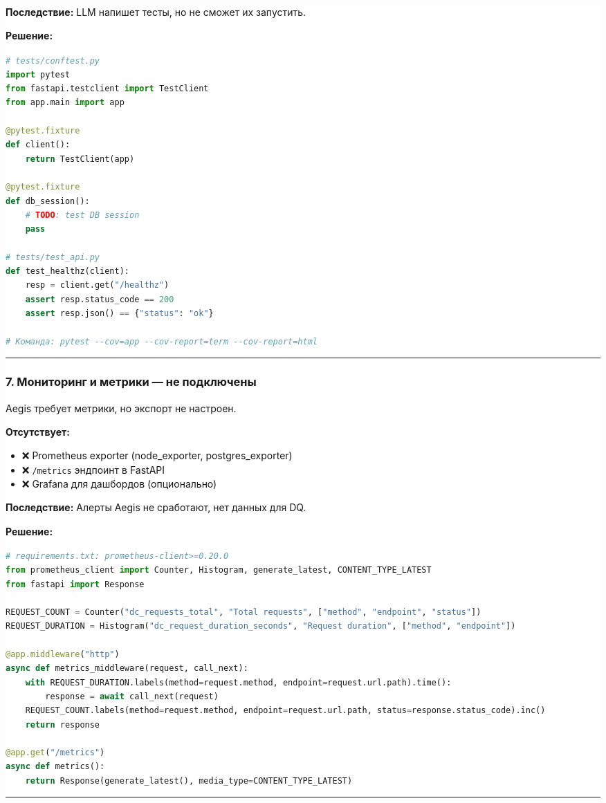 **Последствие:** LLM напишет тесты, но не сможет их запустить.

**Решение:**
```python
# tests/conftest.py
import pytest
from fastapi.testclient import TestClient
from app.main import app

@pytest.fixture
def client():
    return TestClient(app)

@pytest.fixture
def db_session():
    # TODO: test DB session
    pass

# tests/test_api.py
def test_healthz(client):
    resp = client.get("/healthz")
    assert resp.status_code == 200
    assert resp.json() == {"status": "ok"}

# Команда: pytest --cov=app --cov-report=term --cov-report=html
```

---

### 7. **Мониторинг и метрики — не подключены**
Aegis требует метрики, но экспорт не настроен.

**Отсутствует:**
- ❌ Prometheus exporter (node_exporter, postgres_exporter)
- ❌ `/metrics` эндпоинт в FastAPI
- ❌ Grafana для дашбордов (опционально)

**Последствие:** Алерты Aegis не сработают, нет данных для DQ.

**Решение:**
```python
# requirements.txt: prometheus-client>=0.20.0
from prometheus_client import Counter, Histogram, generate_latest, CONTENT_TYPE_LATEST
from fastapi import Response

REQUEST_COUNT = Counter("dc_requests_total", "Total requests", ["method", "endpoint", "status"])
REQUEST_DURATION = Histogram("dc_request_duration_seconds", "Request duration", ["method", "endpoint"])

@app.middleware("http")
async def metrics_middleware(request, call_next):
    with REQUEST_DURATION.labels(method=request.method, endpoint=request.url.path).time():
        response = await call_next(request)
    REQUEST_COUNT.labels(method=request.method, endpoint=request.url.path, status=response.status_code).inc()
    return response

@app.get("/metrics")
async def metrics():
    return Response(generate_latest(), media_type=CONTENT_TYPE_LATEST)
```

---